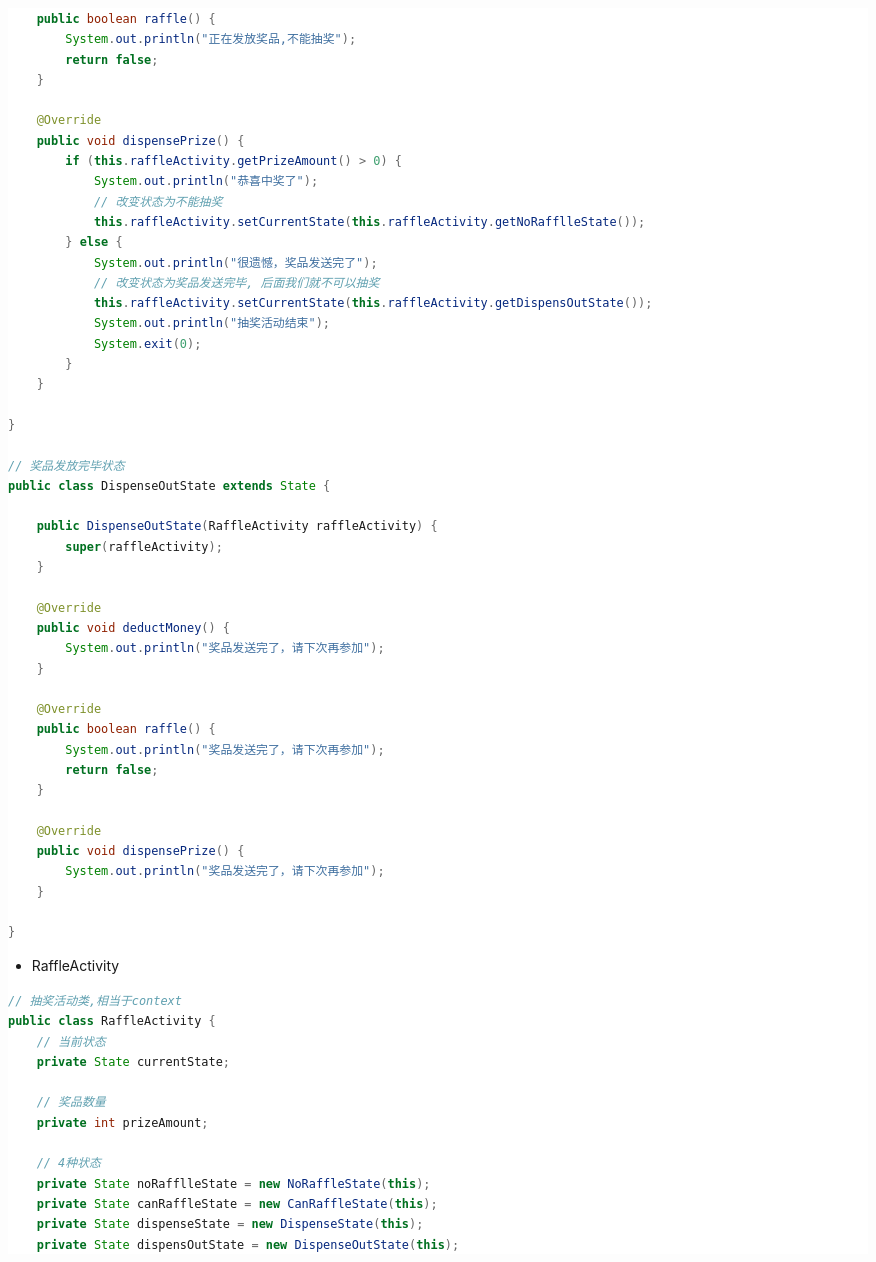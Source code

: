 ```java
	public boolean raffle() {
		System.out.println("正在发放奖品,不能抽奖");
		return false;
	}

	@Override
	public void dispensePrize() {
		if (this.raffleActivity.getPrizeAmount() > 0) {
			System.out.println("恭喜中奖了");
			// 改变状态为不能抽奖
			this.raffleActivity.setCurrentState(this.raffleActivity.getNoRafflleState());
		} else {
			System.out.println("很遗憾，奖品发送完了");
			// 改变状态为奖品发送完毕, 后面我们就不可以抽奖
			this.raffleActivity.setCurrentState(this.raffleActivity.getDispensOutState());
			System.out.println("抽奖活动结束");
			System.exit(0);
		}
	}

}

// 奖品发放完毕状态
public class DispenseOutState extends State {

	public DispenseOutState(RaffleActivity raffleActivity) {
		super(raffleActivity);
	}

	@Override
	public void deductMoney() {
		System.out.println("奖品发送完了，请下次再参加");
	}

	@Override
	public boolean raffle() {
		System.out.println("奖品发送完了，请下次再参加");
		return false;
	}

	@Override
	public void dispensePrize() {
		System.out.println("奖品发送完了，请下次再参加");
	}

}
```

* RaffleActivity
```java
// 抽奖活动类,相当于context
public class RaffleActivity {
	// 当前状态
	private State currentState;

	// 奖品数量
	private int prizeAmount;

	// 4种状态
	private State noRafflleState = new NoRaffleState(this);
	private State canRaffleState = new CanRaffleState(this);
	private State dispenseState = new DispenseState(this);
	private State dispensOutState = new DispenseOutState(this);

```